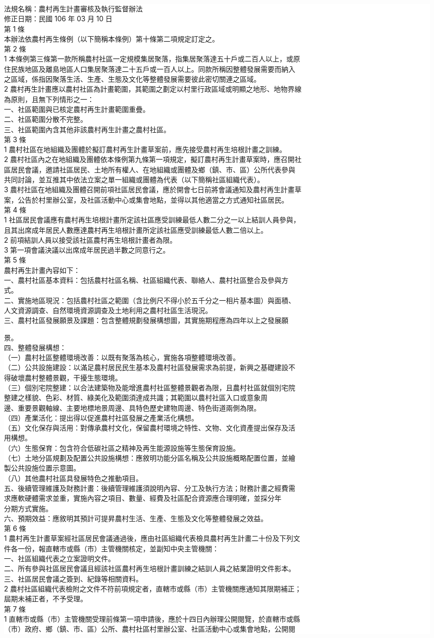 法規名稱：農村再生計畫審核及執行監督辦法  
修正日期：民國 106 年 03 月 10 日  
第 1 條  
本辦法依農村再生條例（以下簡稱本條例）第十條第二項規定訂定之。  
第 2 條  
1 本條例第三條第一款所稱農村社區一定規模集居聚落，指集居聚落達五十戶或二百人以上，或原  
住民族地區及離島地區人口集居聚落達二十五戶或一百人以上。同款所稱因整體發展需要而納入  
之區域，係指因聚落生活、生產、生態及文化等整體發展需要彼此密切關連之區域。  
2 農村再生計畫應以農村社區為計畫範圍，其範圍之劃定以村里行政區域或明顯之地形、地物界線  
為原則，且無下列情形之一：  
一、社區範圍與已核定農村再生計畫範圍重疊。  
二、社區範圍分散不完整。  
三、社區範圍內含其他非該農村再生計畫之農村社區。  
第 3 條  
1 農村社區在地組織及團體於擬訂農村再生計畫草案前，應先接受農村再生培根計畫之訓練。  
2 農村社區內之在地組織及團體依本條例第九條第一項規定，擬訂農村再生計畫草案時，應召開社  
區居民會議，邀請社區居民、土地所有權人、在地組織或團體及鄉（鎮、市、區）公所代表參與  
共同討論，並互推其中依法立案之單一組織或團體為代表（以下簡稱社區組織代表）。  
3 農村社區在地組織及團體召開前項社區居民會議，應於開會七日前將會議通知及農村再生計畫草  
案，公告於村里辦公室，及社區活動中心或集會地點，並得以其他適當之方式通知社區居民。  
第 4 條  
1 社區居民會議應有農村再生培根計畫所定該社區應受訓練最低人數二分之一以上結訓人員參與，  
且其出席成年居民人數應達農村再生培根計畫所定該社區應受訓練最低人數二倍以上。  
2 前項結訓人員以接受該社區農村再生培根計畫者為限。  
3 第一項會議決議以出席成年居民過半數之同意行之。  
第 5 條  
農村再生計畫內容如下：  
一、農村社區基本資料：包括農村社區名稱、社區組織代表、聯絡人、農村社區整合及參與方  
式。  
二、實施地區現況：包括農村社區之範圍（含比例尺不得小於五千分之一相片基本圖）與面積、  
人文資源調查、自然環境資源調查及土地利用之農村社區生活現況。  
三、農村社區發展願景及課題：包含整體規劃發展構想圖，其實施期程應為四年以上之發展願  


景。  
四、整體發展構想：  
（一）農村社區整體環境改善：以既有聚落為核心，實施各項整體環境改善。  
（二）公共設施建設：以滿足農村居民民生基本及農村社區發展需求為前提，新興之基礎建設不  
得破壞農村整體景觀，干擾生態環境。  
（三）個別宅院整建：以合法建築物及能增進農村社區整體景觀者為限，且農村社區就個別宅院  
整建之樣貌、色彩、材質、綠美化及範圍須達成共識；其範圍以農村社區入口或意象周  
邊、重要景觀軸線、主要地標地景周邊、具特色歷史建物周邊、特色街道兩側為限。  
（四）產業活化：提出得以促進農村社區發展之產業活化構想。  
（五）文化保存與活用：對傳承農村文化，保留農村環境之特性、文物、文化資產提出保存及活  
用構想。  
（六）生態保育：包含符合低碳社區之精神及再生能源設施等生態保育設施。  
（七）土地分區規劃及配置公共設施構想：應敘明功能分區名稱及公共設施概略配置位置，並繪  
製公共設施位置示意圖。  
（八）其他農村社區具發展特色之推動項目。  
五、後續管理維護及財務計畫：後續管理維護須說明內容、分工及執行方法；財務計畫之經費需  
求應軟硬體需求並重，實施內容之項目、數量、經費及社區配合資源應合理明確，並採分年  
分期方式實施。  
六、預期效益：應敘明其預計可提昇農村生活、生產、生態及文化等整體發展之效益。  
第 6 條  
1 農村再生計畫草案經社區居民會議通過後，應由社區組織代表檢具農村再生計畫二十份及下列文  
件各一份，報直轄市或縣（市）主管機關核定，並副知中央主管機關：  
一、社區組織代表之立案證明文件。  
二、所有參與社區居民會議且經該社區農村再生培根計畫訓練之結訓人員之結業證明文件影本。  
三、社區居民會議之簽到、紀錄等相關資料。  
2 農村社區組織代表檢附之文件不符前項規定者，直轄市或縣（市）主管機關應通知其限期補正；  
屆期未補正者，不予受理。  
第 7 條  
1 直轄市或縣（市）主管機關受理前條第一項申請後，應於十四日內辦理公開閱覽，於直轄市或縣  
（市）政府、鄉（鎮、市、區）公所、農村社區村里辦公室、社區活動中心或集會地點，公開閱  